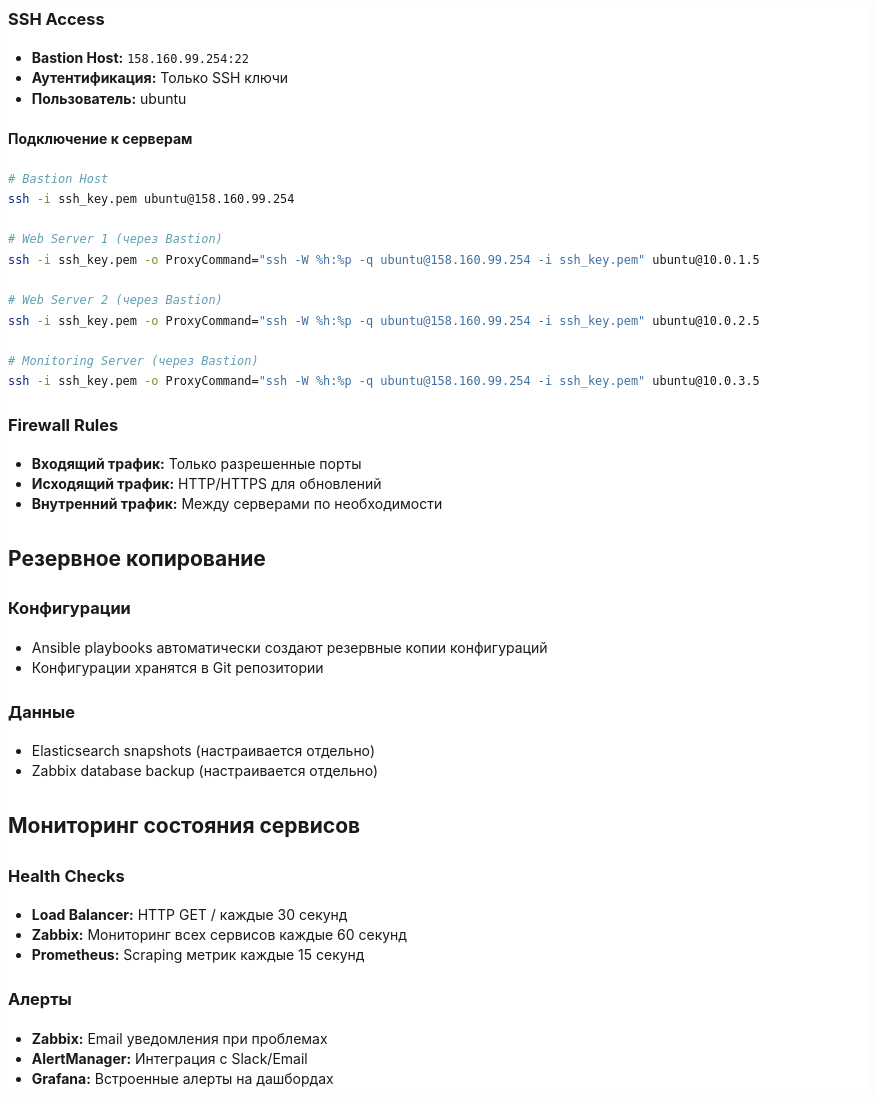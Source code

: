 ### SSH Access
- **Bastion Host:** `158.160.99.254:22`
- **Аутентификация:** Только SSH ключи
- **Пользователь:** ubuntu

#### Подключение к серверам
```bash
# Bastion Host
ssh -i ssh_key.pem ubuntu@158.160.99.254

# Web Server 1 (через Bastion)
ssh -i ssh_key.pem -o ProxyCommand="ssh -W %h:%p -q ubuntu@158.160.99.254 -i ssh_key.pem" ubuntu@10.0.1.5

# Web Server 2 (через Bastion)
ssh -i ssh_key.pem -o ProxyCommand="ssh -W %h:%p -q ubuntu@158.160.99.254 -i ssh_key.pem" ubuntu@10.0.2.5

# Monitoring Server (через Bastion)
ssh -i ssh_key.pem -o ProxyCommand="ssh -W %h:%p -q ubuntu@158.160.99.254 -i ssh_key.pem" ubuntu@10.0.3.5
```

### Firewall Rules
- **Входящий трафик:** Только разрешенные порты
- **Исходящий трафик:** HTTP/HTTPS для обновлений
- **Внутренний трафик:** Между серверами по необходимости

## Резервное копирование

### Конфигурации
- Ansible playbooks автоматически создают резервные копии конфигураций
- Конфигурации хранятся в Git репозитории

### Данные
- Elasticsearch snapshots (настраивается отдельно)
- Zabbix database backup (настраивается отдельно)

## Мониторинг состояния сервисов

### Health Checks
- **Load Balancer:** HTTP GET / каждые 30 секунд
- **Zabbix:** Мониторинг всех сервисов каждые 60 секунд
- **Prometheus:** Scraping метрик каждые 15 секунд

### Алерты
- **Zabbix:** Email уведомления при проблемах
- **AlertManager:** Интеграция с Slack/Email
- **Grafana:** Встроенные алерты на дашбордах
